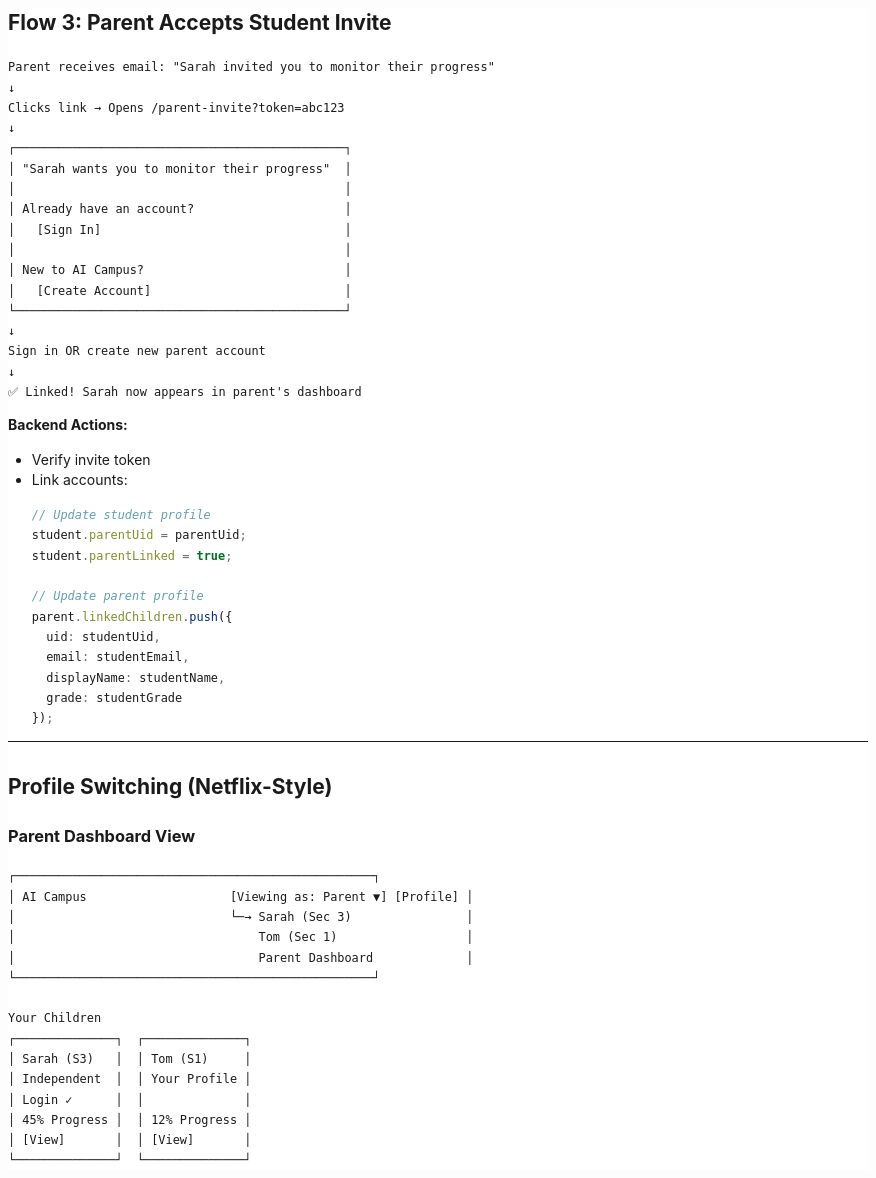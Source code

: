 ## Flow 3: Parent Accepts Student Invite

```
Parent receives email: "Sarah invited you to monitor their progress"
↓
Clicks link → Opens /parent-invite?token=abc123
↓
┌──────────────────────────────────────────────┐
│ "Sarah wants you to monitor their progress"  │
│                                              │
│ Already have an account?                     │
│   [Sign In]                                  │
│                                              │
│ New to AI Campus?                            │
│   [Create Account]                           │
└──────────────────────────────────────────────┘
↓
Sign in OR create new parent account
↓
✅ Linked! Sarah now appears in parent's dashboard
```

**Backend Actions:**
- Verify invite token
- Link accounts:
  ```typescript
  // Update student profile
  student.parentUid = parentUid;
  student.parentLinked = true;

  // Update parent profile
  parent.linkedChildren.push({
    uid: studentUid,
    email: studentEmail,
    displayName: studentName,
    grade: studentGrade
  });
  ```

---

## Profile Switching (Netflix-Style)

### Parent Dashboard View
```
┌──────────────────────────────────────────────────┐
│ AI Campus                    [Viewing as: Parent ▼] [Profile] │
│                              └─→ Sarah (Sec 3)                │
│                                  Tom (Sec 1)                  │
│                                  Parent Dashboard             │
└──────────────────────────────────────────────────┘

Your Children
┌──────────────┐  ┌──────────────┐
│ Sarah (S3)   │  │ Tom (S1)     │
│ Independent  │  │ Your Profile │
│ Login ✓      │  │              │
│ 45% Progress │  │ 12% Progress │
│ [View]       │  │ [View]       │
└──────────────┘  └──────────────┘
```
